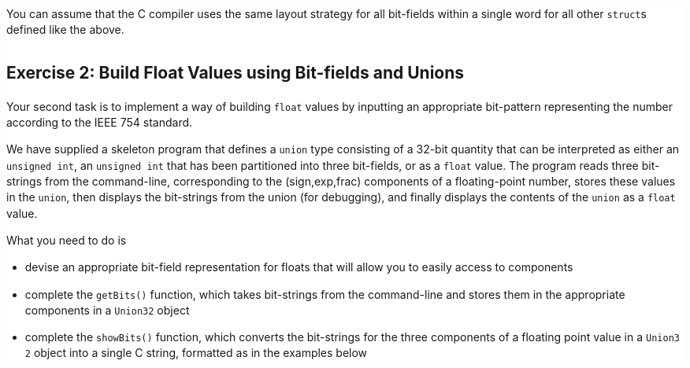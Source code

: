 <p>
You can assume that the C compiler uses
the same layout strategy for
all bit-fields within a single word
for all other <code>struct</code>s
defined like the above.


<h2>Exercise 2: Build Float Values using Bit-fields and Unions</h2>
<p>
Your second task is
to implement a way of
building <code>float</code> values
by inputting an appropriate bit-pattern
representing the number
according to the IEEE 754 standard.

<p>
We have supplied a skeleton program
that defines a <code>union</code> type
consisting of a 32-bit quantity
that can be interpreted as either
an <code>unsigned int</code>,
an <code>unsigned int</code>
that has been partitioned
into three bit-fields,
or as a <code>float</code> value.
The program reads three bit-strings
from the command-line,
corresponding to the (sign,exp,frac) components
of a floating-point number,
stores these values in the <code>union</code>,
then displays the bit-strings from the union (for debugging),
and finally displays
the contents of the <code>union</code>
as a <code>float</code> value.

<p>
What you need to do is

<ul>
<li><p>
devise an appropriate bit-field representation for floats
that will allow you to easily access to components

<li><p>
complete the <code>getBits()</code> function, which takes
bit-strings from the command-line and stores them in
the appropriate components in a <code>Union32</code> object

<li><p>
complete the <code>showBits()</code> function, which
converts the bit-strings for the three components of
a floating point value in a <code>Union32</code> object
into a single C string, formatted as in the examples below
</ul>
